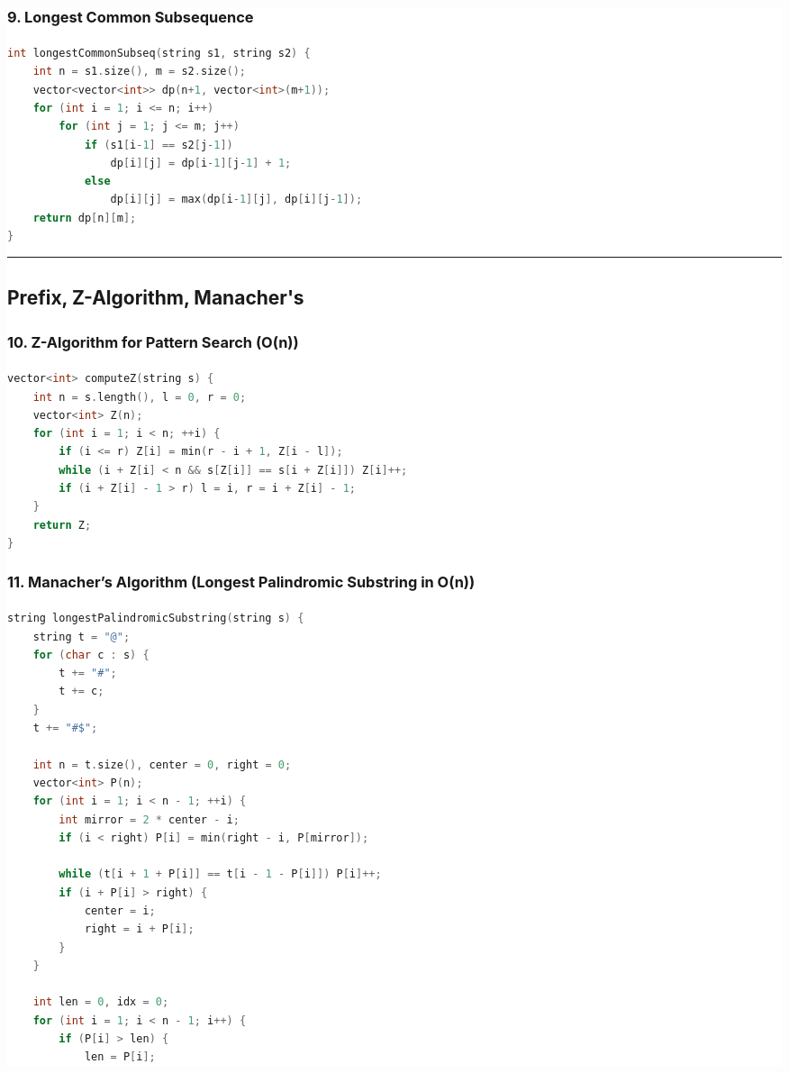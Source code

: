 ### 9. **Longest Common Subsequence**

```cpp
int longestCommonSubseq(string s1, string s2) {
    int n = s1.size(), m = s2.size();
    vector<vector<int>> dp(n+1, vector<int>(m+1));
    for (int i = 1; i <= n; i++)
        for (int j = 1; j <= m; j++)
            if (s1[i-1] == s2[j-1])
                dp[i][j] = dp[i-1][j-1] + 1;
            else
                dp[i][j] = max(dp[i-1][j], dp[i][j-1]);
    return dp[n][m];
}
```

---

## **Prefix, Z-Algorithm, Manacher's**

### 10. **Z-Algorithm for Pattern Search (O(n))**

```cpp
vector<int> computeZ(string s) {
    int n = s.length(), l = 0, r = 0;
    vector<int> Z(n);
    for (int i = 1; i < n; ++i) {
        if (i <= r) Z[i] = min(r - i + 1, Z[i - l]);
        while (i + Z[i] < n && s[Z[i]] == s[i + Z[i]]) Z[i]++;
        if (i + Z[i] - 1 > r) l = i, r = i + Z[i] - 1;
    }
    return Z;
}
```

### 11. **Manacher’s Algorithm (Longest Palindromic Substring in O(n))**

```cpp
string longestPalindromicSubstring(string s) {
    string t = "@";
    for (char c : s) {
        t += "#";
        t += c;
    }
    t += "#$";

    int n = t.size(), center = 0, right = 0;
    vector<int> P(n);
    for (int i = 1; i < n - 1; ++i) {
        int mirror = 2 * center - i;
        if (i < right) P[i] = min(right - i, P[mirror]);

        while (t[i + 1 + P[i]] == t[i - 1 - P[i]]) P[i]++;
        if (i + P[i] > right) {
            center = i;
            right = i + P[i];
        }
    }

    int len = 0, idx = 0;
    for (int i = 1; i < n - 1; i++) {
        if (P[i] > len) {
            len = P[i];
```